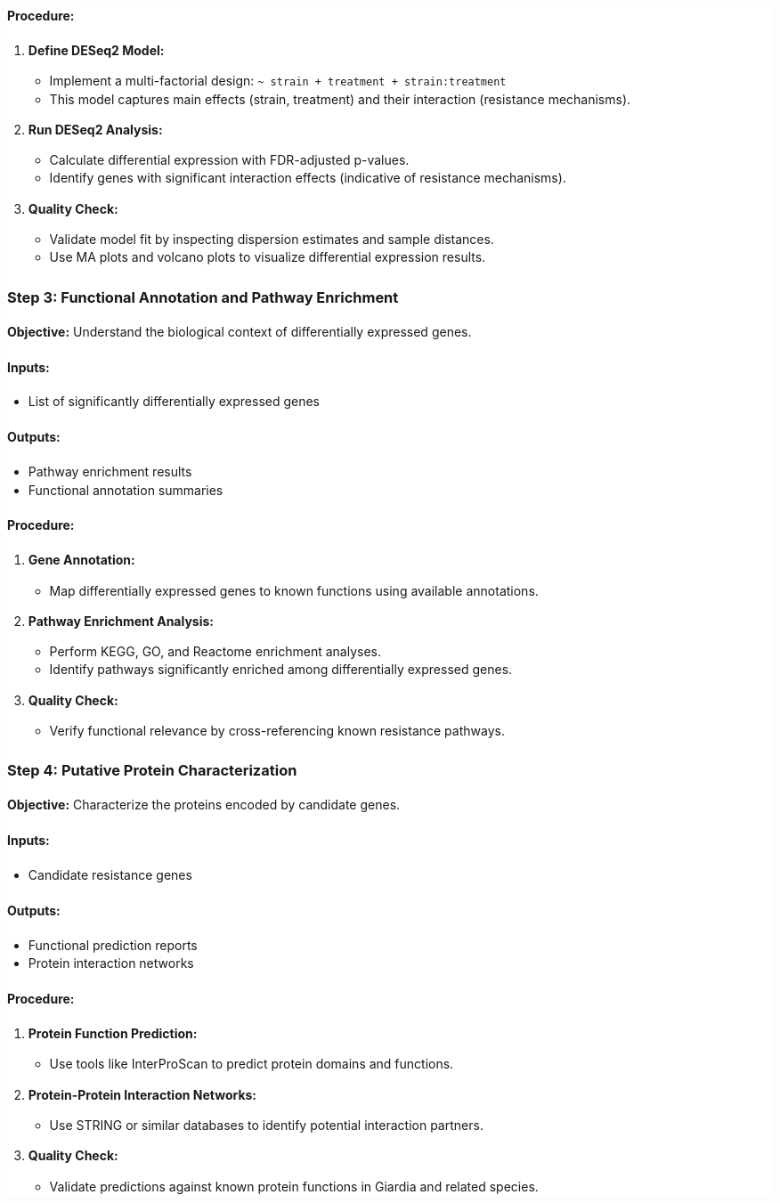 #### Procedure:
1. **Define DESeq2 Model:**
   - Implement a multi-factorial design: `~ strain + treatment + strain:treatment`
   - This model captures main effects (strain, treatment) and their interaction (resistance mechanisms).

2. **Run DESeq2 Analysis:**
   - Calculate differential expression with FDR-adjusted p-values.
   - Identify genes with significant interaction effects (indicative of resistance mechanisms).

3. **Quality Check:**
   - Validate model fit by inspecting dispersion estimates and sample distances.
   - Use MA plots and volcano plots to visualize differential expression results.

### Step 3: Functional Annotation and Pathway Enrichment
**Objective:** Understand the biological context of differentially expressed genes.

#### Inputs:
- List of significantly differentially expressed genes

#### Outputs:
- Pathway enrichment results
- Functional annotation summaries

#### Procedure:
1. **Gene Annotation:**
   - Map differentially expressed genes to known functions using available annotations.

2. **Pathway Enrichment Analysis:**
   - Perform KEGG, GO, and Reactome enrichment analyses.
   - Identify pathways significantly enriched among differentially expressed genes.

3. **Quality Check:**
   - Verify functional relevance by cross-referencing known resistance pathways.

### Step 4: Putative Protein Characterization
**Objective:** Characterize the proteins encoded by candidate genes.

#### Inputs:
- Candidate resistance genes

#### Outputs:
- Functional prediction reports
- Protein interaction networks

#### Procedure:
1. **Protein Function Prediction:**
   - Use tools like InterProScan to predict protein domains and functions.

2. **Protein-Protein Interaction Networks:**
   - Use STRING or similar databases to identify potential interaction partners.

3. **Quality Check:**
   - Validate predictions against known protein functions in Giardia and related species.
